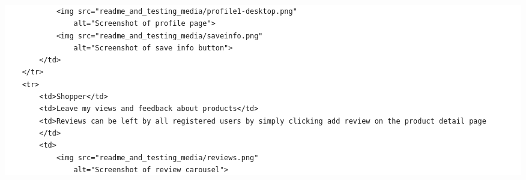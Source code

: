                 <img src="readme_and_testing_media/profile1-desktop.png"
                    alt="Screenshot of profile page">
                <img src="readme_and_testing_media/saveinfo.png"
                    alt="Screenshot of save info button">
            </td>
        </tr>
        <tr>
            <td>Shopper</td>
            <td>Leave my views and feedback about products</td>
            <td>Reviews can be left by all registered users by simply clicking add review on the product detail page
            </td>
            <td>
                <img src="readme_and_testing_media/reviews.png"
                    alt="Screenshot of review carousel">  